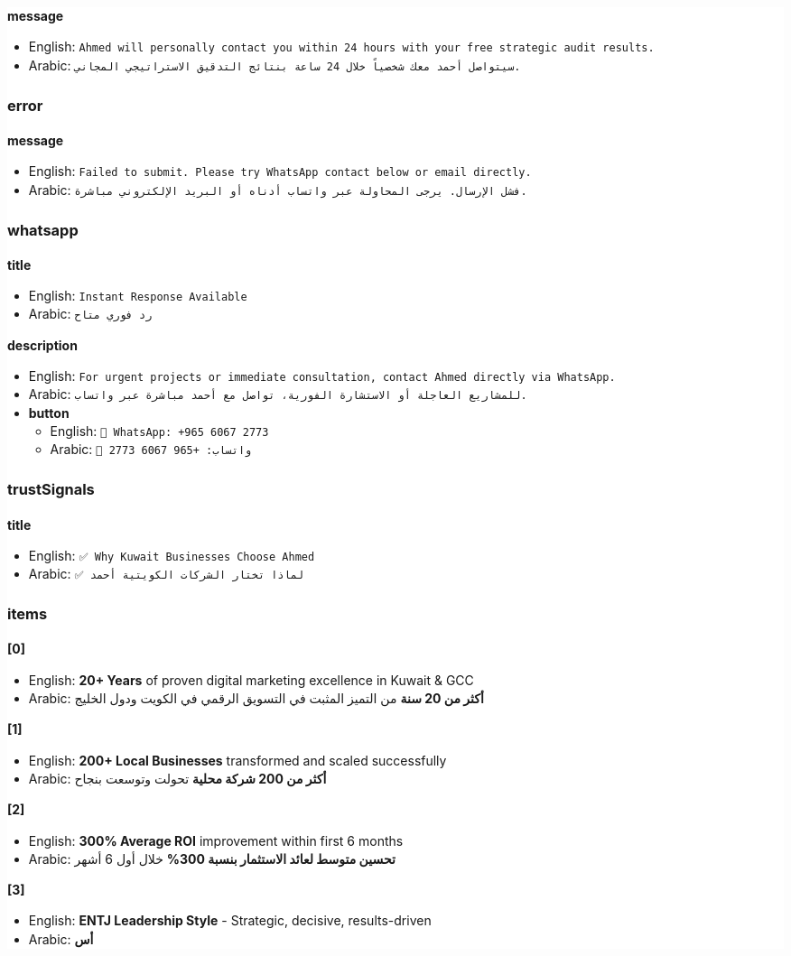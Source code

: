 **message**
- English: `Ahmed will personally contact you within 24 hours with your free strategic audit results.`
- Arabic: `سيتواصل أحمد معك شخصياً خلال 24 ساعة بنتائج التدقيق الاستراتيجي المجاني.`

### error

**message**
- English: `Failed to submit. Please try WhatsApp contact below or email directly.`
- Arabic: `فشل الإرسال. يرجى المحاولة عبر واتساب أدناه أو البريد الإلكتروني مباشرة.`

### whatsapp

**title**
- English: `Instant Response Available`
- Arabic: `رد فوري متاح`

**description**
- English: `For urgent projects or immediate consultation, contact Ahmed directly via WhatsApp.`
- Arabic: `للمشاريع العاجلة أو الاستشارة الفورية، تواصل مع أحمد مباشرة عبر واتساب.`
- **button**
  - English: `📱 WhatsApp: +965 6067 2773`
  - Arabic: `📱 واتساب: +965 6067 2773`

### trustSignals

**title**
- English: `✅ Why Kuwait Businesses Choose Ahmed`
- Arabic: `✅ لماذا تختار الشركات الكويتية أحمد`

### items

**[0]**
- English: <strong>20+ Years</strong> of proven digital marketing excellence in Kuwait & GCC
- Arabic: <strong>أكثر من 20 سنة</strong> من التميز المثبت في التسويق الرقمي في الكويت ودول الخليج

**[1]**
- English: <strong>200+ Local Businesses</strong> transformed and scaled successfully
- Arabic: <strong>أكثر من 200 شركة محلية</strong> تحولت وتوسعت بنجاح

**[2]**
- English: <strong>300% Average ROI</strong> improvement within first 6 months
- Arabic: <strong>تحسين متوسط لعائد الاستثمار بنسبة 300%</strong> خلال أول 6 أشهر

**[3]**
- English: <strong>ENTJ Leadership Style</strong> - Strategic, decisive, results-driven
- Arabic: <strong>أس
